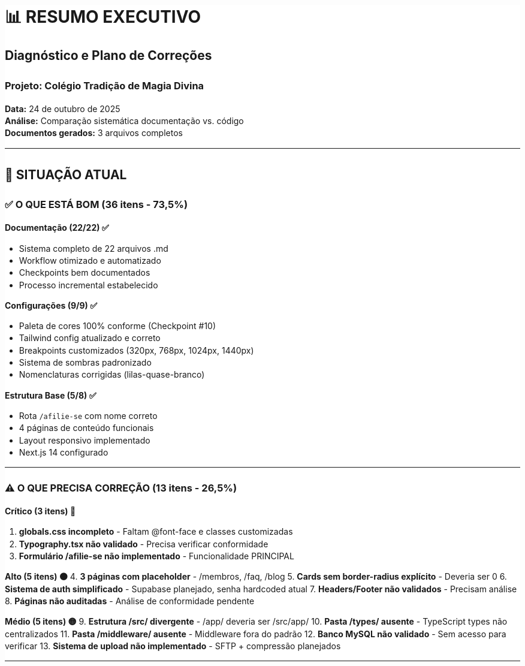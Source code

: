 # 📊 RESUMO EXECUTIVO
## Diagnóstico e Plano de Correções
### Projeto: Colégio Tradição de Magia Divina

**Data:** 24 de outubro de 2025  
**Análise:** Comparação sistemática documentação vs. código  
**Documentos gerados:** 3 arquivos completos

---

## 🎯 SITUAÇÃO ATUAL

### ✅ O QUE ESTÁ BOM (36 itens - 73,5%)

**Documentação (22/22) ✅**
- Sistema completo de 22 arquivos .md
- Workflow otimizado e automatizado
- Checkpoints bem documentados
- Processo incremental estabelecido

**Configurações (9/9) ✅**
- Paleta de cores 100% conforme (Checkpoint #10)
- Tailwind config atualizado e correto
- Breakpoints customizados (320px, 768px, 1024px, 1440px)
- Sistema de sombras padronizado
- Nomenclaturas corrigidas (lilas-quase-branco)

**Estrutura Base (5/8) ✅**
- Rota `/afilie-se` com nome correto
- 4 páginas de conteúdo funcionais
- Layout responsivo implementado
- Next.js 14 configurado

---

### ⚠️ O QUE PRECISA CORREÇÃO (13 itens - 26,5%)

**Crítico (3 itens) 🔴**
1. **globals.css incompleto** - Faltam @font-face e classes customizadas
2. **Typography.tsx não validado** - Precisa verificar conformidade
3. **Formulário /afilie-se não implementado** - Funcionalidade PRINCIPAL

**Alto (5 itens) 🟠**
4. **3 páginas com placeholder** - /membros, /faq, /blog
5. **Cards sem border-radius explícito** - Deveria ser 0
6. **Sistema de auth simplificado** - Supabase planejado, senha hardcoded atual
7. **Headers/Footer não validados** - Precisam análise
8. **Páginas não auditadas** - Análise de conformidade pendente

**Médio (5 itens) 🟡**
9. **Estrutura /src/ divergente** - /app/ deveria ser /src/app/
10. **Pasta /types/ ausente** - TypeScript types não centralizados
11. **Pasta /middleware/ ausente** - Middleware fora do padrão
12. **Banco MySQL não validado** - Sem acesso para verificar
13. **Sistema de upload não implementado** - SFTP + compressão planejados

---
